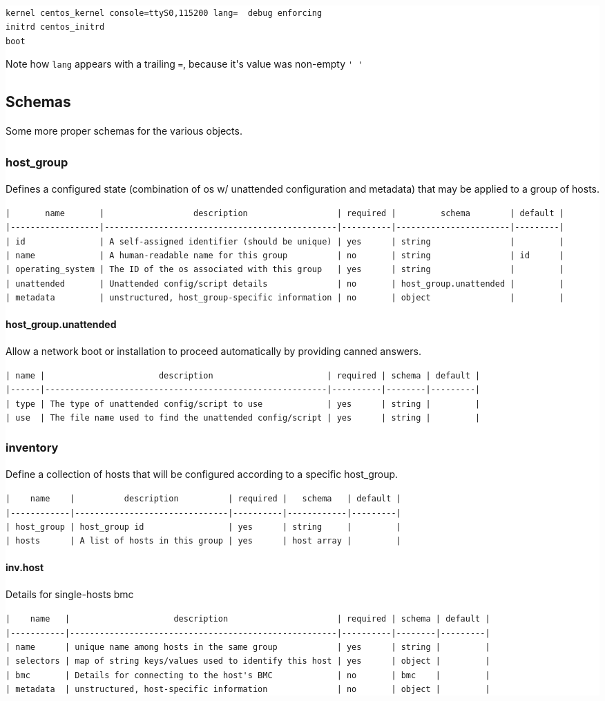     kernel centos_kernel console=ttyS0,115200 lang=  debug enforcing
    initrd centos_initrd
    boot


Note how `lang` appears with a trailing `=`, because it's value was non-empty `' '`


## <a name="schemas">Schemas</a>

Some more proper schemas for the various objects.

### host_group

Defines a configured state (combination of os w/ unattended configuration and metadata) that may be applied to a group of hosts.

    |       name       |                  description                  | required |         schema        | default |
    |------------------|-----------------------------------------------|----------|-----------------------|---------|
    | id               | A self-assigned identifier (should be unique) | yes      | string                |         |
    | name             | A human-readable name for this group          | no       | string                | id      |
    | operating_system | The ID of the os associated with this group   | yes      | string                |         |
    | unattended       | Unattended config/script details              | no       | host_group.unattended |         |
    | metadata         | unstructured, host_group-specific information | no       | object                |         |

#### host_group.unattended

Allow a network boot or installation to proceed automatically by providing canned answers.

    | name |                       description                       | required | schema | default |
    |------|---------------------------------------------------------|----------|--------|---------|
    | type | The type of unattended config/script to use             | yes      | string |         |
    | use  | The file name used to find the unattended config/script | yes      | string |         |


### inventory

Define a collection of hosts that will be configured according to a specific host_group.

    |    name    |          description          | required |   schema   | default |
    |------------|-------------------------------|----------|------------|---------|
    | host_group | host_group id                 | yes      | string     |         |
    | hosts      | A list of hosts in this group | yes      | host array |         |

#### inv.host

Details for single-hosts bmc

    |    name   |                     description                      | required | schema | default |
    |-----------|------------------------------------------------------|----------|--------|---------|
    | name      | unique name among hosts in the same group            | yes      | string |         |
    | selectors | map of string keys/values used to identify this host | yes      | object |         |
    | bmc       | Details for connecting to the host's BMC             | no       | bmc    |         |
    | metadata  | unstructured, host-specific information              | no       | object |         |
